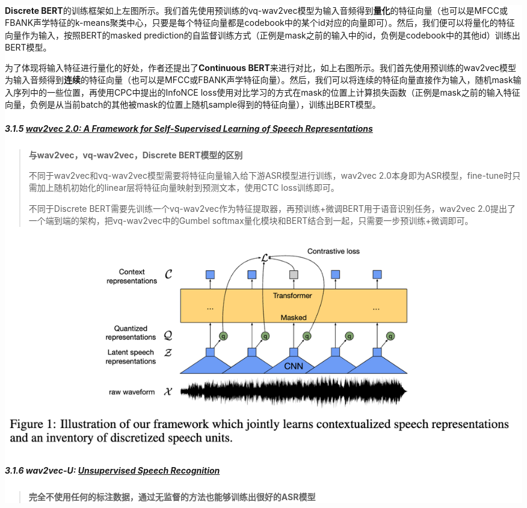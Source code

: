    **Discrete BERT**的训练框架如上左图所示。我们首先使用预训练的vq-wav2vec模型为输入音频得到**量化**的特征向量（也可以是MFCC或FBANK声学特征的k-means聚类中心，只要是每个特征向量都是codebook中的某个id对应的向量即可）。然后，我们便可以将量化的特征向量作为输入，按照BERT的masked prediction的自监督训练方式（正例是mask之前的输入中的id，负例是codebook中的其他id）训练出BERT模型。

   为了体现将输入特征进行量化的好处，作者还提出了**Continuous BERT**来进行对比，如上右图所示。我们首先使用预训练的wav2vec模型为输入音频得到**连续**的特征向量（也可以是MFCC或FBANK声学特征向量）。然后，我们可以将连续的特征向量直接作为输入，随机mask输入序列中的一些位置，再使用CPC中提出的InfoNCE loss使用对比学习的方式在mask的位置上计算损失函数（正例是mask之前的输入特征向量，负例是从当前batch的其他被mask的位置上随机sample得到的特征向量），训练出BERT模型。

   ##### 3.1.5 [wav2vec 2.0: A Framework for Self-Supervised Learning of Speech Representations](https://link.zhihu.com/?target=https%3A//arxiv.org/abs/2006.11477)

   >  **与wav2vec，vq-wav2vec，Discrete BERT模型的区别**
   >
   >  不同于wav2vec和vq-wav2vec模型需要将特征向量输入给下游ASR模型进行训练，wav2vec 2.0本身即为ASR模型，fine-tune时只需加上随机初始化的linear层将特征向量映射到预测文本，使用CTC loss训练即可。
   >
   >  不同于Discrete BERT需要先训练一个vq-wav2vec作为特征提取器，再预训练+微调BERT用于语音识别任务，wav2vec 2.0提出了一个端到端的架构，把vq-wav2vec中的Gumbel softmax量化模块和BERT结合到一起，只需要一步预训练+微调即可。

   ![image-20240921182716148](./assets/image-20240921182716148-8298288.png)

   ##### 3.1.6 wav2vec-U: [Unsupervised Speech Recognition](https://link.zhihu.com/?target=https%3A//arxiv.org/abs/2105.11084)

   > **完全不使用任何的标注数据，通过无监督的方法也能够训练出很好的ASR模型**

